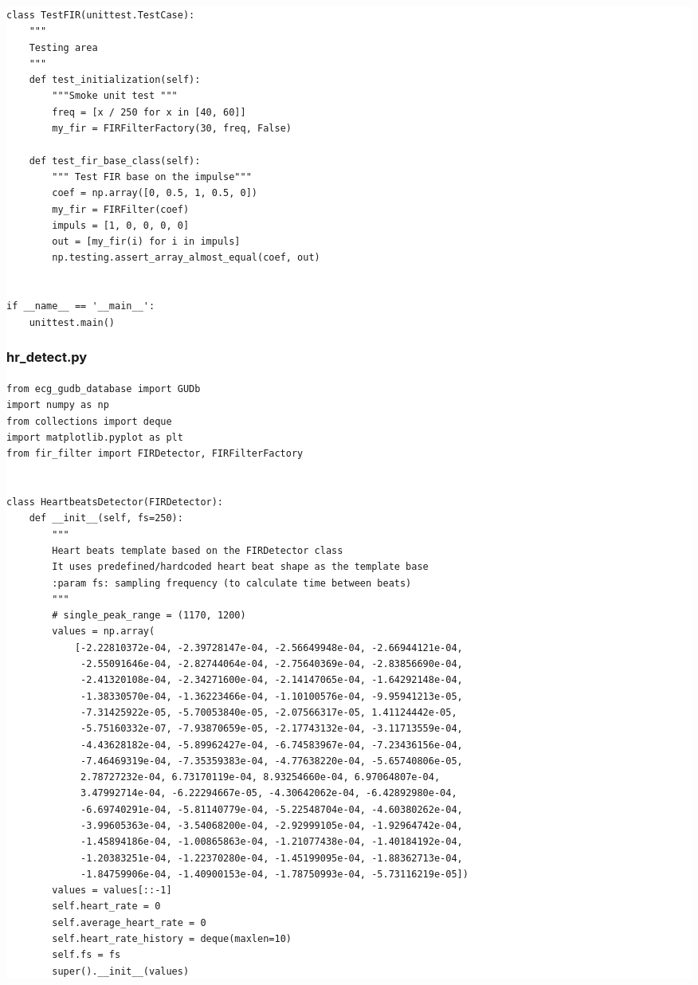     
    class TestFIR(unittest.TestCase):
        """
        Testing area
        """
        def test_initialization(self):
            """Smoke unit test """
            freq = [x / 250 for x in [40, 60]]
            my_fir = FIRFilterFactory(30, freq, False)
    
        def test_fir_base_class(self):
            """ Test FIR base on the impulse"""
            coef = np.array([0, 0.5, 1, 0.5, 0])
            my_fir = FIRFilter(coef)
            impuls = [1, 0, 0, 0, 0]
            out = [my_fir(i) for i in impuls]
            np.testing.assert_array_almost_equal(coef, out)
    
    
    if __name__ == '__main__':
        unittest.main()
    
### hr_detect.py

    from ecg_gudb_database import GUDb
    import numpy as np
    from collections import deque
    import matplotlib.pyplot as plt
    from fir_filter import FIRDetector, FIRFilterFactory
    
    
    class HeartbeatsDetector(FIRDetector):
        def __init__(self, fs=250):
            """
            Heart beats template based on the FIRDetector class
            It uses predefined/hardcoded heart beat shape as the template base
            :param fs: sampling frequency (to calculate time between beats)
            """
            # single_peak_range = (1170, 1200)
            values = np.array(
                [-2.22810372e-04, -2.39728147e-04, -2.56649948e-04, -2.66944121e-04,
                 -2.55091646e-04, -2.82744064e-04, -2.75640369e-04, -2.83856690e-04,
                 -2.41320108e-04, -2.34271600e-04, -2.14147065e-04, -1.64292148e-04,
                 -1.38330570e-04, -1.36223466e-04, -1.10100576e-04, -9.95941213e-05,
                 -7.31425922e-05, -5.70053840e-05, -2.07566317e-05, 1.41124442e-05,
                 -5.75160332e-07, -7.93870659e-05, -2.17743132e-04, -3.11713559e-04,
                 -4.43628182e-04, -5.89962427e-04, -6.74583967e-04, -7.23436156e-04,
                 -7.46469319e-04, -7.35359383e-04, -4.77638220e-04, -5.65740806e-05,
                 2.78727232e-04, 6.73170119e-04, 8.93254660e-04, 6.97064807e-04,
                 3.47992714e-04, -6.22294667e-05, -4.30642062e-04, -6.42892980e-04,
                 -6.69740291e-04, -5.81140779e-04, -5.22548704e-04, -4.60380262e-04,
                 -3.99605363e-04, -3.54068200e-04, -2.92999105e-04, -1.92964742e-04,
                 -1.45894186e-04, -1.00865863e-04, -1.21077438e-04, -1.40184192e-04,
                 -1.20383251e-04, -1.22370280e-04, -1.45199095e-04, -1.88362713e-04,
                 -1.84759906e-04, -1.40900153e-04, -1.78750993e-04, -5.73116219e-05])
            values = values[::-1]
            self.heart_rate = 0
            self.average_heart_rate = 0
            self.heart_rate_history = deque(maxlen=10)
            self.fs = fs
            super().__init__(values)
    
